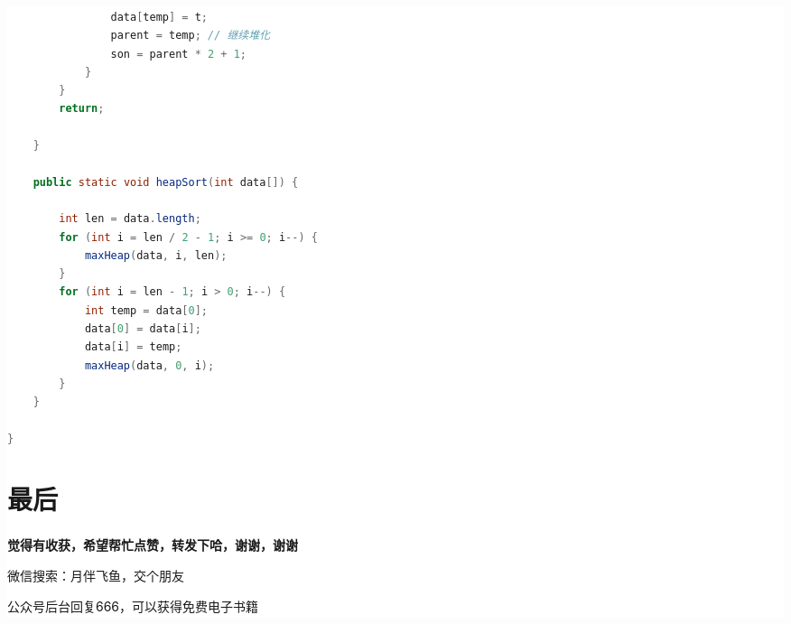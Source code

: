 ```java
				data[temp] = t;
				parent = temp; // 继续堆化
				son = parent * 2 + 1;
			}
		}
		return;
 
	}
 
	public static void heapSort(int data[]) {
 
		int len = data.length;
		for (int i = len / 2 - 1; i >= 0; i--) { 
			maxHeap(data, i, len);		
		}
		for (int i = len - 1; i > 0; i--) {
			int temp = data[0];
			data[0] = data[i];
			data[i] = temp;
			maxHeap(data, 0, i);
		}
	}
 
}
```

# 最后

**觉得有收获，希望帮忙点赞，转发下哈，谢谢，谢谢**

微信搜索：月伴飞鱼，交个朋友

公众号后台回复666，可以获得免费电子书籍